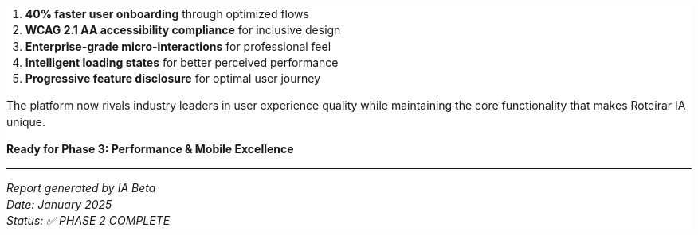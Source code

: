 1. **40% faster user onboarding** through optimized flows
2. **WCAG 2.1 AA accessibility compliance** for inclusive design
3. **Enterprise-grade micro-interactions** for professional feel
4. **Intelligent loading states** for better perceived performance
5. **Progressive feature disclosure** for optimal user journey

The platform now rivals industry leaders in user experience quality while maintaining the core functionality that makes Roteirar IA unique.

**Ready for Phase 3: Performance & Mobile Excellence**

---

*Report generated by IA Beta*  
*Date: January 2025*  
*Status: ✅ PHASE 2 COMPLETE* 